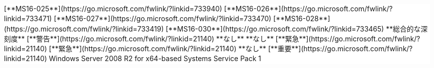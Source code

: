 </td>
<td style="border:1px solid black;">
[**MS16-025**](https://go.microsoft.com/fwlink/?linkid=733940)

</td>
<td style="border:1px solid black;">
[**MS16-026**](https://go.microsoft.com/fwlink/?linkid=733471)

</td>
<td style="border:1px solid black;">
[**MS16-027**](https://go.microsoft.com/fwlink/?linkid=733470)

</td>
<td style="border:1px solid black;">
[**MS16-028**](https://go.microsoft.com/fwlink/?linkid=733419)

</td>
<td style="border:1px solid black;">
[**MS16-030**](https://go.microsoft.com/fwlink/?linkid=733465)

</td>
</tr>
<tr>
<td style="border:1px solid black;">
**総合的な深刻度**

</td>
<td style="border:1px solid black;">
[**警告**](https://go.microsoft.com/fwlink/?linkid=21140)

</td>
<td style="border:1px solid black;">
**なし**

</td>
<td style="border:1px solid black;">
**なし**

</td>
<td style="border:1px solid black;">
[**緊急**](https://go.microsoft.com/fwlink/?linkid=21140)

</td>
<td style="border:1px solid black;">
[**緊急**](https://go.microsoft.com/fwlink/?linkid=21140)

</td>
<td style="border:1px solid black;">
**なし**

</td>
<td style="border:1px solid black;">
[**重要**](https://go.microsoft.com/fwlink/?linkid=21140)

</td>
</tr>
<tr>
<td style="border:1px solid black;">
Windows Server 2008 R2 for x64-based Systems Service Pack 1
